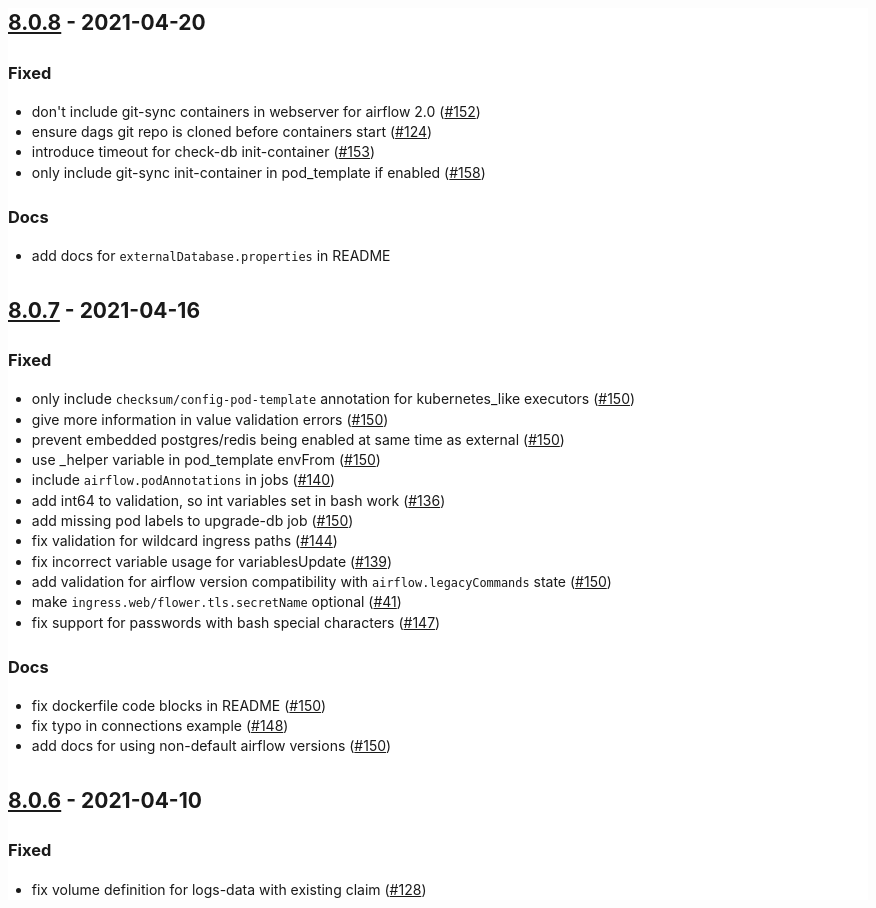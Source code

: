 ## [8.0.8] - 2021-04-20
### Fixed
- don't include git-sync containers in webserver for airflow 2.0 ([#152](https://github.com/airflow-helm/charts/issues/152))
- ensure dags git repo is cloned before containers start ([#124](https://github.com/airflow-helm/charts/issues/124))
- introduce timeout for check-db init-container ([#153](https://github.com/airflow-helm/charts/issues/153))
- only include git-sync init-container in pod_template if enabled ([#158](https://github.com/airflow-helm/charts/issues/158))

### Docs
- add docs for `externalDatabase.properties` in README

## [8.0.7] - 2021-04-16
### Fixed
- only include `checksum/config-pod-template` annotation for kubernetes_like executors ([#150](https://github.com/airflow-helm/charts/issues/150))
- give more information in value validation errors ([#150](https://github.com/airflow-helm/charts/issues/150))
- prevent embedded postgres/redis being enabled at same time as external ([#150](https://github.com/airflow-helm/charts/issues/150))
- use _helper variable in pod_template envFrom ([#150](https://github.com/airflow-helm/charts/issues/150))
- include `airflow.podAnnotations` in jobs ([#140](https://github.com/airflow-helm/charts/issues/140))
- add int64 to validation, so int variables set in bash work ([#136](https://github.com/airflow-helm/charts/issues/136))
- add missing pod labels to upgrade-db job ([#150](https://github.com/airflow-helm/charts/issues/150))
- fix validation for wildcard ingress paths ([#144](https://github.com/airflow-helm/charts/issues/144))
- fix incorrect variable usage for variablesUpdate ([#139](https://github.com/airflow-helm/charts/issues/139))
- add validation for airflow version compatibility with `airflow.legacyCommands` state ([#150](https://github.com/airflow-helm/charts/issues/150))
- make `ingress.web/flower.tls.secretName` optional ([#41](https://github.com/airflow-helm/charts/issues/41))
- fix support for passwords with bash special characters ([#147](https://github.com/airflow-helm/charts/issues/147))

### Docs
- fix dockerfile code blocks in README ([#150](https://github.com/airflow-helm/charts/issues/150))
- fix typo in connections example ([#148](https://github.com/airflow-helm/charts/issues/148))
- add docs for using non-default airflow versions ([#150](https://github.com/airflow-helm/charts/issues/150))

## [8.0.6] - 2021-04-10
### Fixed
- fix volume definition for logs-data with existing claim ([#128](https://github.com/airflow-helm/charts/issues/128))


[Unreleased]: https://github.com/airflow-helm/charts/compare/airflow-8.9.1...HEAD
[8.9.1]: https://github.com/airflow-helm/charts/compare/airflow-8.9.0...airflow-8.9.1
[8.9.0]: https://github.com/airflow-helm/charts/compare/airflow-8.8.0...airflow-8.9.0
[8.8.0]: https://github.com/airflow-helm/charts/compare/airflow-8.7.1...airflow-8.8.0
[8.7.1]: https://github.com/airflow-helm/charts/compare/airflow-8.7.0...airflow-8.7.1
[8.7.0]: https://github.com/airflow-helm/charts/compare/airflow-8.6.1...airflow-8.7.0
[8.6.1]: https://github.com/airflow-helm/charts/compare/airflow-8.6.0...airflow-8.6.1
[8.6.0]: https://github.com/airflow-helm/charts/compare/airflow-8.5.3...airflow-8.6.0
[8.5.3]: https://github.com/airflow-helm/charts/compare/airflow-8.5.2...airflow-8.5.3
[8.5.2]: https://github.com/airflow-helm/charts/compare/airflow-8.5.1...airflow-8.5.2
[8.5.1]: https://github.com/airflow-helm/charts/compare/airflow-8.5.0...airflow-8.5.1
[8.5.0]: https://github.com/airflow-helm/charts/compare/airflow-8.4.1...airflow-8.5.0
[8.4.1]: https://github.com/airflow-helm/charts/compare/airflow-8.4.0...airflow-8.4.1
[8.4.0]: https://github.com/airflow-helm/charts/compare/airflow-8.3.2...airflow-8.4.0
[8.3.2]: https://github.com/airflow-helm/charts/compare/airflow-8.3.1...airflow-8.3.2
[8.3.1]: https://github.com/airflow-helm/charts/compare/airflow-8.3.0...airflow-8.3.1
[8.3.0]: https://github.com/airflow-helm/charts/compare/airflow-8.2.0...airflow-8.3.0
[8.2.0]: https://github.com/airflow-helm/charts/compare/airflow-8.1.3...airflow-8.2.0
[8.1.3]: https://github.com/airflow-helm/charts/compare/airflow-8.1.2...airflow-8.1.3
[8.1.2]: https://github.com/airflow-helm/charts/compare/airflow-8.1.1...airflow-8.1.2
[8.1.1]: https://github.com/airflow-helm/charts/compare/airflow-8.1.0...airflow-8.1.1
[8.1.0]: https://github.com/airflow-helm/charts/compare/airflow-8.0.9...airflow-8.1.0
[8.0.9]: https://github.com/airflow-helm/charts/compare/airflow-8.0.8...airflow-8.0.9
[8.0.8]: https://github.com/airflow-helm/charts/compare/airflow-8.0.7...airflow-8.0.8
[8.0.7]: https://github.com/airflow-helm/charts/compare/airflow-8.0.6...airflow-8.0.7
[8.0.6]: https://github.com/airflow-helm/charts/compare/airflow-8.0.5...airflow-8.0.6
[8.0.5]: https://github.com/airflow-helm/charts/compare/airflow-8.0.4...airflow-8.0.5
[8.0.4]: https://github.com/airflow-helm/charts/compare/airflow-8.0.3...airflow-8.0.4
[8.0.3]: https://github.com/airflow-helm/charts/compare/airflow-8.0.2...airflow-8.0.3
[8.0.2]: https://github.com/airflow-helm/charts/compare/airflow-8.0.1...airflow-8.0.2
[8.0.1]: https://github.com/airflow-helm/charts/compare/airflow-8.0.0...airflow-8.0.1
[8.0.0]: https://github.com/airflow-helm/charts/compare/airflow-7.16.0...airflow-8.0.0
[7.16.0]: https://github.com/airflow-helm/charts/compare/airflow-7.15.0...airflow-7.16.0
[7.15.0]: https://github.com/airflow-helm/charts/compare/airflow-7.14.3...airflow-7.15.0
[7.14.3]: https://github.com/airflow-helm/charts/compare/airflow-7.14.2...airflow-7.14.3
[7.14.2]: https://github.com/airflow-helm/charts/compare/airflow-7.14.1...airflow-7.14.2
[7.14.1]: https://github.com/airflow-helm/charts/compare/airflow-7.14.0...airflow-7.14.1
[7.14.0]: https://github.com/airflow-helm/charts/compare/airflow-7.14.0...airflow-7.14.0